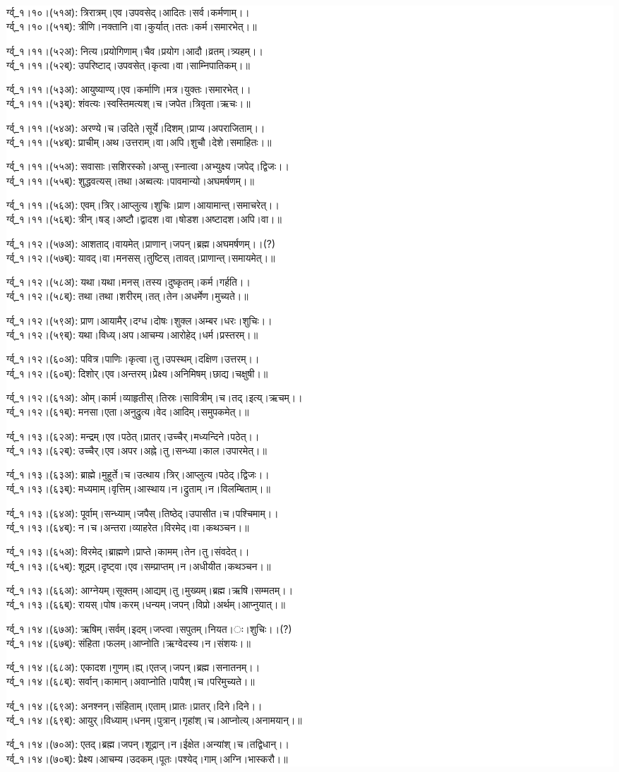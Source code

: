 र्ग्व्_१।१०।(५१अ):      त्रिरात्रम्।एव।उपवसेद्।आदितः।सर्व।कर्मणाम्।।  
र्ग्व्_१।१०।(५१ब्):      त्रीणि।नक्तानि।वा।कुर्यात्।ततः।कर्म।समारभेत्।॥  
  
र्ग्व्_१।११।(५२अ):      नित्य।प्रयोगिणाम्।चैव।प्रयोग।आदौ।व्रतम्।त्र्यहम्।।  
र्ग्व्_१।११।(५२ब्):      उपरिष्टाद्।उपवसेत्।कृत्वा।वा।साम्निपातिकम्।॥  
  
र्ग्व्_१।११।(५३अ):      आयुष्याण्य्।एव।कर्माणि।मत्र।युक्तः।समारभेत्।।  
र्ग्व्_१।११।(५३ब्):      शंवत्यः।स्वस्तिमत्यश्।च।जपेत।त्रिवृता।ऋचः।॥  
  
र्ग्व्_१।११।(५४अ):      अरण्ये।च।उदिते।सूर्ये।दिशम्।प्राप्य।अपराजिताम्।।  
र्ग्व्_१।११।(५४ब्):      प्राचीम्।अथ।उत्तराम्।वा।अपि।शुचौ।देशे।समाहितः।॥  
  
र्ग्व्_१।११।(५५अ):      सवासाः।सशिरस्को।अप्सु।स्नात्वा।अभ्युक्ष्य।जपेद्।द्विजः।।  
र्ग्व्_१।११।(५५ब्):      शुद्धवत्यस्।तथा।अब्वत्यः।पावमान्यो।अघमर्षणम्।॥  
  
र्ग्व्_१।११।(५६अ):      एवम्।त्रिर्।आप्लुत्य।शुचिः।प्राण।आयामान्त्।समाचरेत्।।  
र्ग्व्_१।११।(५६ब्):      त्रीन्।षड्।अष्टौ।द्वादश।वा।षोडश।अष्टादश।अपि।वा।॥  
  
र्ग्व्_१।१२।(५७अ):      आशताद्।वायमेत्।प्राणान्।जपन्।ब्रह्म।अघमर्षणम्।।(?)  
र्ग्व्_१।१२।(५७ब्):      यावद्।वा।मनसस्।तुष्टिस्।तावत्।प्राणान्त्।समायमेत्।॥  
  
र्ग्व्_१।१२।(५८अ):      यथा।यथा।मनस्।तस्य।दुष्कृतम्।कर्म।गर्हति।।  
र्ग्व्_१।१२।(५८ब्):      तथा।तथा।शरीरम्।तत्।तेन।अधर्मेण।मुच्यते।॥  
  
र्ग्व्_१।१२।(५९अ):      प्राण।आयामैर्।दग्ध।दोषः।शुक्ल।अम्बर।धरः।शुचिः।।  
र्ग्व्_१।१२।(५९ब्):      यथा।विध्य्।अप।आचम्य।आरोहेद्।धर्म।प्रस्तरम्।॥  
  
र्ग्व्_१।१२।(६०अ):      पवित्र।पाणिः।कृत्वा।तु।उपस्थम्।दक्षिण।उत्तरम्।।  
र्ग्व्_१।१२।(६०ब्):      दिशोर्।एव।अन्तरम्।प्रेक्ष्य।अनिमिषम्।छाद्य।चक्षुषी।॥  
  
र्ग्व्_१।१२।(६१अ):      ओम्।कार्म।व्याहृतीस्।तिस्रः।सावित्रीम्।च।तद्।इत्य्।ऋचम्।।  
र्ग्व्_१।१२।(६१ब्):      मनसा।एता।अनुद्रुत्य।वेद।आदिम्।समुपकमेत्।॥  
  
र्ग्व्_१।१३।(६२अ):      मन्द्रम्।एव।पठेत्।प्रातर्।उच्चैर्।मध्यन्दिने।पठेत्।।  
र्ग्व्_१।१३।(६२ब्):      उच्चैर्।एव।अपर।अह्ने।तु।सन्ध्या।काल।उपारमेत्।॥  
  
र्ग्व्_१।१३।(६३अ):      ब्राह्मे।मुहूर्ते।च।उत्थाय।त्रिर्।आप्लुत्य।पठेद्।द्विजः।।  
र्ग्व्_१।१३।(६३ब्):      मध्यमाम्।वृत्तिम्।आस्थाय।न।द्रुताम्।न।विलम्बिताम्।॥  
  
र्ग्व्_१।१३।(६४अ):      पूर्वाम्।सन्ध्याम्।जपैस्।तिष्ठेद्।उपासीत।च।पश्चिमाम्।।  
र्ग्व्_१।१३।(६४ब्):      न।च।अन्तरा।व्याहरेत।विरमेद्।वा।कथञ्चन।॥  
  
र्ग्व्_१।१३।(६५अ):      विरमेद्।ब्राह्मणे।प्राप्ते।कामम्।तेन।तु।संवदेत्।।  
र्ग्व्_१।१३।(६५ब्):      शूद्रम्।दृष्ट्वा।एव।सम्प्राप्तम्।न।अधीयीत।कथञ्चन।॥  
  
र्ग्व्_१।१३।(६६अ):      आग्नेयम्।सूक्तम्।आद्यम्।तु।मुख्यम्।ब्रह्म।ऋषि।सम्मतम्।।  
र्ग्व्_१।१३।(६६ब्):      रायस्।पोष।करम्।धन्यम्।जपन्।विप्रो।अर्थम्।आप्नुयात्।॥  
  
र्ग्व्_१।१४।(६७अ):      ऋषिम्।सर्वम्।इदम्।जप्त्वा।सपुतम्।नियत।ः।शुचिः।।(?)  
र्ग्व्_१।१४।(६७ब्):      संहिता।फलम्।आप्नोति।ऋग्वेदस्य।न।संशयः।॥  
  
र्ग्व्_१।१४।(६८अ):      एकादश।गुणम्।ह्य्।एतज्।जपन्।ब्रह्म।सनातनम्।।  
र्ग्व्_१।१४।(६८ब्):      सर्वान्।कामान्।अवाप्नोति।पापैश्।च।परिमुच्यते।॥  
  
र्ग्व्_१।१४।(६९अ):      अनश्नन्।संहिताम्।एताम्।प्रातः।प्रातर्।दिने।दिने।।  
र्ग्व्_१।१४।(६९ब्):      आयुर्।विध्याम्।धनम्।पुत्रान्।गृहांश्।च।आप्नोत्य्।अनामयान्।॥  
  
र्ग्व्_१।१४।(७०अ):      एतद्।ब्रह्म।जपन्।शूद्रान्।न।ईक्षेत।अन्यांश्।च।तद्विधान्।।  
र्ग्व्_१।१४।(७०ब्):      प्रेक्ष्य।आचम्य।उदकम्।पूतः।पश्येद्।गाम्।अग्नि।भास्करौ।॥  
  